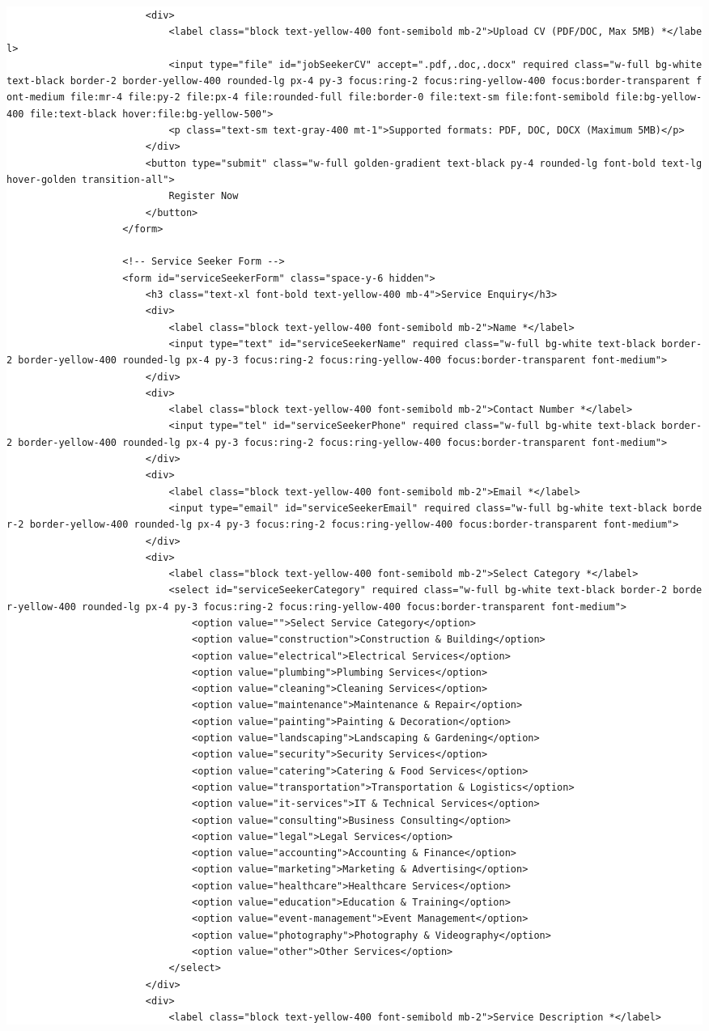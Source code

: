                             <div>
                                <label class="block text-yellow-400 font-semibold mb-2">Upload CV (PDF/DOC, Max 5MB) *</label>
                                <input type="file" id="jobSeekerCV" accept=".pdf,.doc,.docx" required class="w-full bg-white text-black border-2 border-yellow-400 rounded-lg px-4 py-3 focus:ring-2 focus:ring-yellow-400 focus:border-transparent font-medium file:mr-4 file:py-2 file:px-4 file:rounded-full file:border-0 file:text-sm file:font-semibold file:bg-yellow-400 file:text-black hover:file:bg-yellow-500">
                                <p class="text-sm text-gray-400 mt-1">Supported formats: PDF, DOC, DOCX (Maximum 5MB)</p>
                            </div>
                            <button type="submit" class="w-full golden-gradient text-black py-4 rounded-lg font-bold text-lg hover-golden transition-all">
                                Register Now
                            </button>
                        </form>

                        <!-- Service Seeker Form -->
                        <form id="serviceSeekerForm" class="space-y-6 hidden">
                            <h3 class="text-xl font-bold text-yellow-400 mb-4">Service Enquiry</h3>
                            <div>
                                <label class="block text-yellow-400 font-semibold mb-2">Name *</label>
                                <input type="text" id="serviceSeekerName" required class="w-full bg-white text-black border-2 border-yellow-400 rounded-lg px-4 py-3 focus:ring-2 focus:ring-yellow-400 focus:border-transparent font-medium">
                            </div>
                            <div>
                                <label class="block text-yellow-400 font-semibold mb-2">Contact Number *</label>
                                <input type="tel" id="serviceSeekerPhone" required class="w-full bg-white text-black border-2 border-yellow-400 rounded-lg px-4 py-3 focus:ring-2 focus:ring-yellow-400 focus:border-transparent font-medium">
                            </div>
                            <div>
                                <label class="block text-yellow-400 font-semibold mb-2">Email *</label>
                                <input type="email" id="serviceSeekerEmail" required class="w-full bg-white text-black border-2 border-yellow-400 rounded-lg px-4 py-3 focus:ring-2 focus:ring-yellow-400 focus:border-transparent font-medium">
                            </div>
                            <div>
                                <label class="block text-yellow-400 font-semibold mb-2">Select Category *</label>
                                <select id="serviceSeekerCategory" required class="w-full bg-white text-black border-2 border-yellow-400 rounded-lg px-4 py-3 focus:ring-2 focus:ring-yellow-400 focus:border-transparent font-medium">
                                    <option value="">Select Service Category</option>
                                    <option value="construction">Construction & Building</option>
                                    <option value="electrical">Electrical Services</option>
                                    <option value="plumbing">Plumbing Services</option>
                                    <option value="cleaning">Cleaning Services</option>
                                    <option value="maintenance">Maintenance & Repair</option>
                                    <option value="painting">Painting & Decoration</option>
                                    <option value="landscaping">Landscaping & Gardening</option>
                                    <option value="security">Security Services</option>
                                    <option value="catering">Catering & Food Services</option>
                                    <option value="transportation">Transportation & Logistics</option>
                                    <option value="it-services">IT & Technical Services</option>
                                    <option value="consulting">Business Consulting</option>
                                    <option value="legal">Legal Services</option>
                                    <option value="accounting">Accounting & Finance</option>
                                    <option value="marketing">Marketing & Advertising</option>
                                    <option value="healthcare">Healthcare Services</option>
                                    <option value="education">Education & Training</option>
                                    <option value="event-management">Event Management</option>
                                    <option value="photography">Photography & Videography</option>
                                    <option value="other">Other Services</option>
                                </select>
                            </div>
                            <div>
                                <label class="block text-yellow-400 font-semibold mb-2">Service Description *</label>
